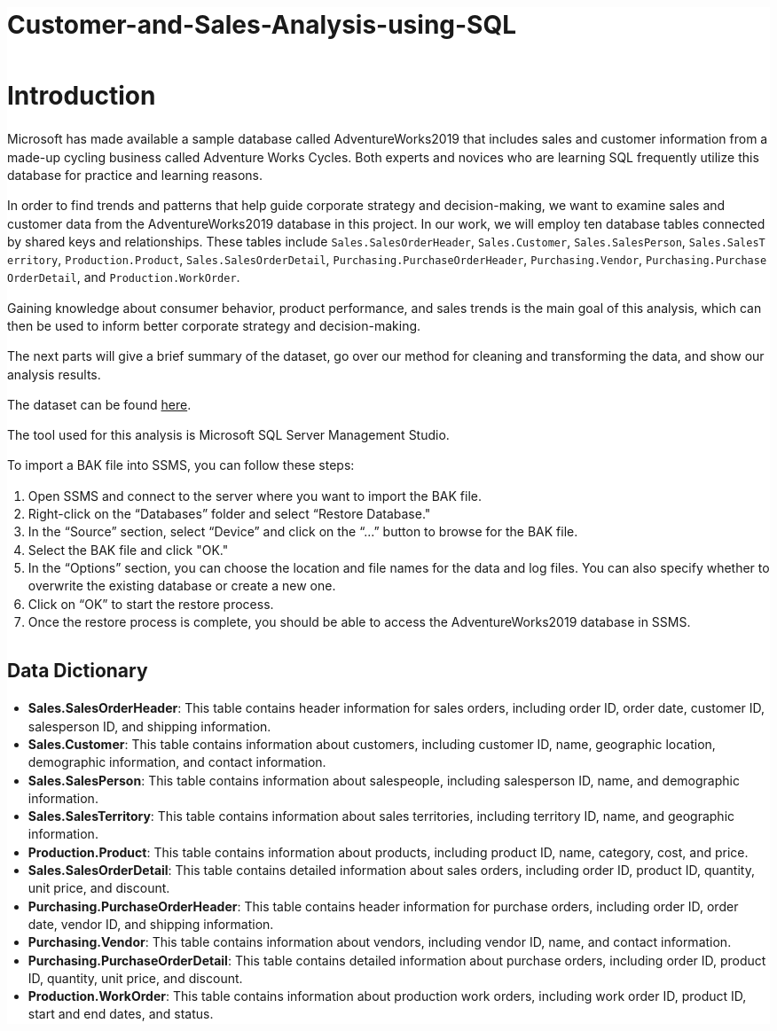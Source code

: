 # Customer-and-Sales-Analysis-using-SQL
# Introduction

Microsoft has made available a sample database called AdventureWorks2019 that includes sales and customer information from a made-up cycling business called Adventure Works Cycles. Both experts and novices who are learning SQL frequently utilize this database for practice and learning reasons.

In order to find trends and patterns that help guide corporate strategy and decision-making, we want to examine sales and customer data from the AdventureWorks2019 database in this project. In our work, we will employ ten database tables connected by shared keys and relationships. These tables include `Sales.SalesOrderHeader`, `Sales.Customer`, `Sales.SalesPerson`, `Sales.SalesTerritory`, `Production.Product`, `Sales.SalesOrderDetail`, `Purchasing.PurchaseOrderHeader`, `Purchasing.Vendor`, `Purchasing.PurchaseOrderDetail`, and `Production.WorkOrder`.

Gaining knowledge about consumer behavior, product performance, and sales trends is the main goal of this analysis, which can then be used to inform better corporate strategy and decision-making.

The next parts will give a brief summary of the dataset, go over our method for cleaning and transforming the data, and show our analysis results.

The dataset can be found [here](https://www.google.com/url?sa=t&rct=j&url=https%3A%2F%2Fgithub.com%2FMicrosoft%2Fsql-server-samples%2Freleases%2Fdownload%2Fadventureworks%2FAdventureWorks2019.bak&ved=2ahUKEwia_NCiz9j-AhWNasAKHUsDC5EQFnoECDMQAQ&usg=AOvVaw2o-7zpr66JC5qgwfhuMx7f).

The tool used for this analysis is Microsoft SQL Server Management Studio.

To import a BAK file into SSMS, you can follow these steps:
1. Open SSMS and connect to the server where you want to import the BAK file.
2. Right-click on the “Databases” folder and select “Restore Database."
3. In the “Source” section, select “Device” and click on the “...” button to browse for the BAK file.
4. Select the BAK file and click "OK."
5. In the “Options” section, you can choose the location and file names for the data and log files. You can also specify whether to overwrite the existing database or create a new one.
6. Click on “OK” to start the restore process.
7. Once the restore process is complete, you should be able to access the AdventureWorks2019 database in SSMS.

## Data Dictionary

- **Sales.SalesOrderHeader**: This table contains header information for sales orders, including order ID, order date, customer ID, salesperson ID, and shipping information.
- **Sales.Customer**: This table contains information about customers, including customer ID, name, geographic location, demographic information, and contact information.
- **Sales.SalesPerson**: This table contains information about salespeople, including salesperson ID, name, and demographic information.
- **Sales.SalesTerritory**: This table contains information about sales territories, including territory ID, name, and geographic information.
- **Production.Product**: This table contains information about products, including product ID, name, category, cost, and price.
- **Sales.SalesOrderDetail**: This table contains detailed information about sales orders, including order ID, product ID, quantity, unit price, and discount.
- **Purchasing.PurchaseOrderHeader**: This table contains header information for purchase orders, including order ID, order date, vendor ID, and shipping information.
- **Purchasing.Vendor**: This table contains information about vendors, including vendor ID, name, and contact information.
- **Purchasing.PurchaseOrderDetail**: This table contains detailed information about purchase orders, including order ID, product ID, quantity, unit price, and discount.
- **Production.WorkOrder**: This table contains information about production work orders, including work order ID, product ID, start and end dates, and status.
